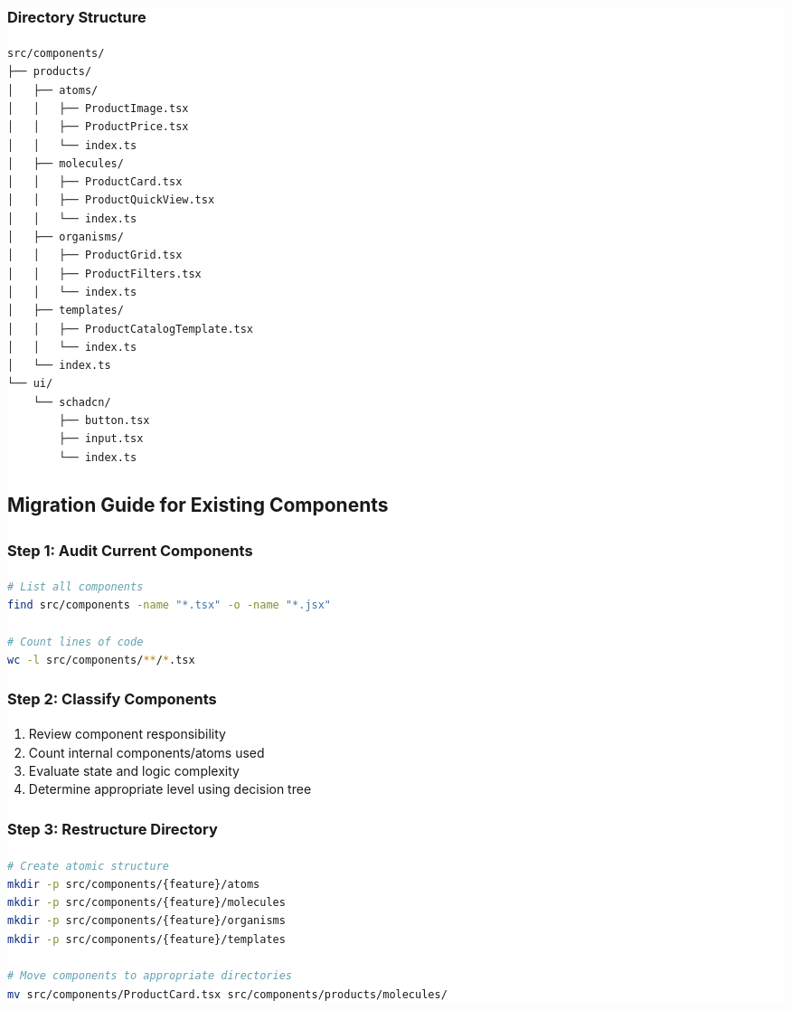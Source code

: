 ### Directory Structure

```
src/components/
├── products/
│   ├── atoms/
│   │   ├── ProductImage.tsx
│   │   ├── ProductPrice.tsx
│   │   └── index.ts
│   ├── molecules/
│   │   ├── ProductCard.tsx
│   │   ├── ProductQuickView.tsx
│   │   └── index.ts
│   ├── organisms/
│   │   ├── ProductGrid.tsx
│   │   ├── ProductFilters.tsx
│   │   └── index.ts
│   ├── templates/
│   │   ├── ProductCatalogTemplate.tsx
│   │   └── index.ts
│   └── index.ts
└── ui/
    └── schadcn/
        ├── button.tsx
        ├── input.tsx
        └── index.ts
```

## Migration Guide for Existing Components

### Step 1: Audit Current Components

```bash
# List all components
find src/components -name "*.tsx" -o -name "*.jsx"

# Count lines of code
wc -l src/components/**/*.tsx
```

### Step 2: Classify Components

1. Review component responsibility
2. Count internal components/atoms used
3. Evaluate state and logic complexity
4. Determine appropriate level using decision tree

### Step 3: Restructure Directory

```bash
# Create atomic structure
mkdir -p src/components/{feature}/atoms
mkdir -p src/components/{feature}/molecules
mkdir -p src/components/{feature}/organisms
mkdir -p src/components/{feature}/templates

# Move components to appropriate directories
mv src/components/ProductCard.tsx src/components/products/molecules/
```
